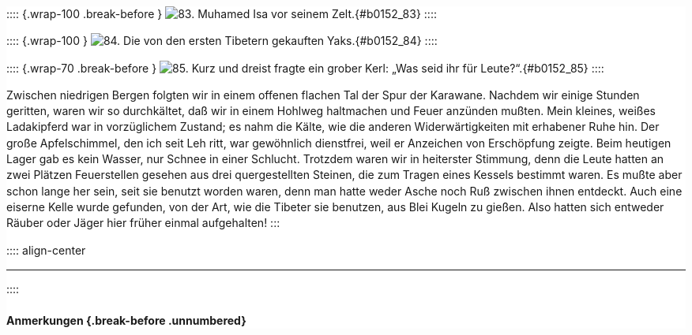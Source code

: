 :::: {.wrap-100 .break-before }
![83. Muhamed Isa vor seinem Zelt.](Transhimalaja_Band_I_152_83.jpg "83. Muhamed Isa vor seinem Zelt."){#b0152_83}
::::

:::: {.wrap-100 }
![84. Die von den ersten Tibetern gekauften Yaks.](Transhimalaja_Band_I_152_84.jpg "84. Die von den ersten Tibetern gekauften Yaks."){#b0152_84}
::::

:::: {.wrap-70 .break-before }
![85. Kurz und dreist fragte ein grober Kerl: „Was seid ihr für Leute?“.](Transhimalaja_Band_I_152_85.jpg "85. Kurz und dreist fragte ein grober Kerl: „Was seid ihr für Leute?“."){#b0152_85}
::::

Zwischen niedrigen Bergen folgten wir in einem offenen flachen Tal
der Spur der Karawane. Nachdem wir einige Stunden geritten, waren
wir so durchkältet, daß wir in einem Hohlweg haltmachen und Feuer
anzünden mußten. Mein kleines, weißes Ladakipferd war in vorzüglichem
Zustand; es nahm die Kälte, wie die anderen Widerwärtigkeiten mit
erhabener Ruhe hin. Der große Apfelschimmel, den ich seit Leh ritt, war
gewöhnlich dienstfrei, weil er Anzeichen von Erschöpfung zeigte. Beim
heutigen Lager gab es kein Wasser, nur Schnee in einer Schlucht. Trotzdem
waren wir in heiterster Stimmung, denn die Leute hatten an zwei Plätzen
Feuerstellen gesehen aus drei quergestellten Steinen, die zum Tragen eines
Kessels bestimmt waren. Es mußte aber schon lange her sein, seit
sie benutzt worden waren, denn man hatte weder Asche noch Ruß
zwischen ihnen entdeckt. Auch eine eiserne Kelle wurde gefunden, von
der Art, wie die Tibeter sie benutzen, aus Blei Kugeln zu gießen. Also
hatten sich entweder Räuber oder Jäger hier früher einmal aufgehalten!
:::

:::: align-center
****
::::

#### **Anmerkungen** {.break-before .unnumbered}

[^0300]: [*Tarim*: vergleiche [Tarim](https://de.wikipedia.org/wiki/Tarim_(Fluss))]{.footnote}

[^0301]: [*Blicher-Clausen*: vergleiche [Jenny Blicher-Clausen](https://fi.wikipedia.org/wiki/Jenny_Blicher-Clausen)]{.footnote}

